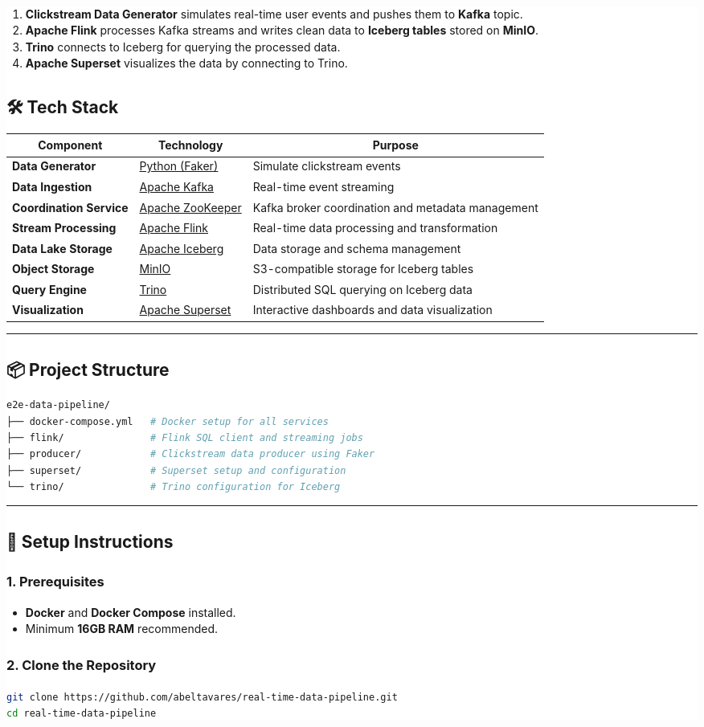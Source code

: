1.  **Clickstream Data Generator** simulates real-time user events and pushes them to **Kafka** topic.
2.  **Apache Flink** processes Kafka streams and writes clean data to **Iceberg tables** stored on **MinIO**.
3.  **Trino** connects to Iceberg for querying the processed data.
4.  **Apache Superset** visualizes the data by connecting to Trino.


🛠 **Tech Stack**
-----------------

| **Component**       | **Technology**                                                                 | **Purpose**                                     |
|--------------------|-------------------------------------------------------------------------------|-------------------------------------------------|
| **Data Generator**  | [Python (Faker)](https://faker.readthedocs.io/)                              | Simulate clickstream events                      |
| **Data Ingestion**  | [Apache Kafka](https://kafka.apache.org/)                                    | Real-time event streaming                        |
| **Coordination Service** | [Apache ZooKeeper](https://zookeeper.apache.org/) | Kafka broker coordination and metadata management |
| **Stream Processing** | [Apache Flink](https://flink.apache.org/)                                  | Real-time data processing and transformation     |
| **Data Lake Storage** | [Apache Iceberg](https://iceberg.apache.org/)                               | Data storage and schema management              |
| **Object Storage**  | [MinIO](https://min.io/)                                                      | S3-compatible storage for Iceberg tables         |
| **Query Engine**    | [Trino](https://trino.io/)                                                    | Distributed SQL querying on Iceberg data         |
| **Visualization**   | [Apache Superset](https://superset.apache.org/)                               | Interactive dashboards and data visualization    |

* * * * *


**📦 Project Structure**
------------------------

```bash
e2e-data-pipeline/
├── docker-compose.yml   # Docker setup for all services
├── flink/               # Flink SQL client and streaming jobs
├── producer/            # Clickstream data producer using Faker
├── superset/            # Superset setup and configuration
└── trino/               # Trino configuration for Iceberg 
```

* * * * *

**🔧 Setup Instructions**
-------------------------

### **1\. Prerequisites**

-   **Docker** and **Docker Compose** installed.
-   Minimum **16GB RAM** recommended.

### **2\. Clone the Repository**

```bash
git clone https://github.com/abeltavares/real-time-data-pipeline.git
cd real-time-data-pipeline
```
